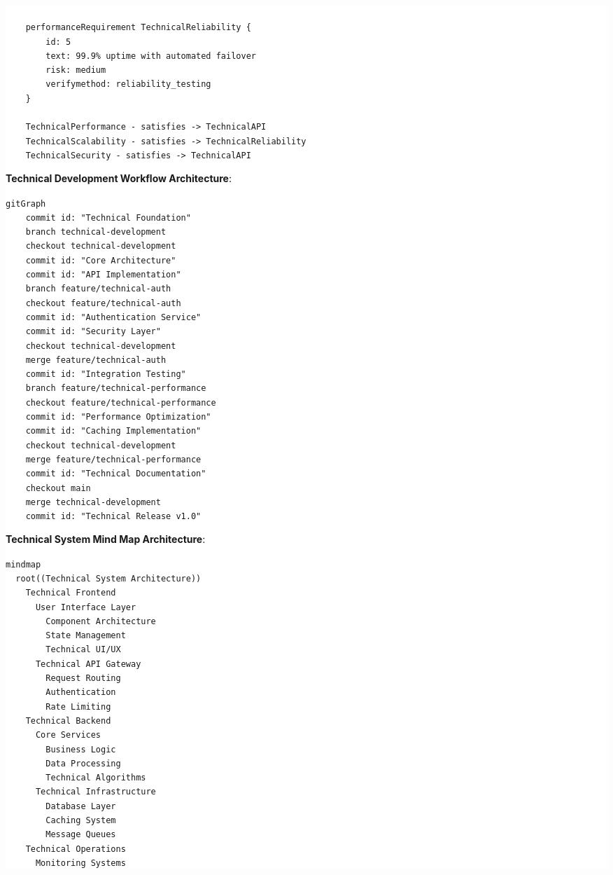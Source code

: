 ```mermaid
    
    performanceRequirement TechnicalReliability {
        id: 5
        text: 99.9% uptime with automated failover
        risk: medium
        verifymethod: reliability_testing
    }
    
    TechnicalPerformance - satisfies -> TechnicalAPI
    TechnicalScalability - satisfies -> TechnicalReliability
    TechnicalSecurity - satisfies -> TechnicalAPI
```

**Technical Development Workflow Architecture**:
```mermaid
gitGraph
    commit id: "Technical Foundation"
    branch technical-development
    checkout technical-development
    commit id: "Core Architecture"
    commit id: "API Implementation"
    branch feature/technical-auth
    checkout feature/technical-auth
    commit id: "Authentication Service"
    commit id: "Security Layer"
    checkout technical-development
    merge feature/technical-auth
    commit id: "Integration Testing"
    branch feature/technical-performance
    checkout feature/technical-performance
    commit id: "Performance Optimization"
    commit id: "Caching Implementation"
    checkout technical-development
    merge feature/technical-performance
    commit id: "Technical Documentation"
    checkout main
    merge technical-development
    commit id: "Technical Release v1.0"
```

**Technical System Mind Map Architecture**:
```mermaid
mindmap
  root((Technical System Architecture))
    Technical Frontend
      User Interface Layer
        Component Architecture
        State Management
        Technical UI/UX
      Technical API Gateway
        Request Routing
        Authentication
        Rate Limiting
    Technical Backend
      Core Services
        Business Logic
        Data Processing
        Technical Algorithms
      Technical Infrastructure
        Database Layer
        Caching System
        Message Queues
    Technical Operations
      Monitoring Systems
```